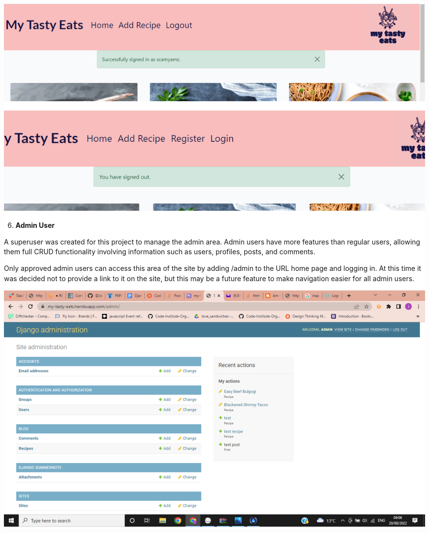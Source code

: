 ![Success Sign In](static/site-pictures/readme/signin.png)

![Success Log Out](static/site-pictures/readme/signout.png)

6. **Admin User**

A superuser was created for this project to manage the admin area. Admin users have more features than regular users, allowing them full CRUD functionality involving information such as users, profiles, posts, and comments.

Only approved admin users can access this area of ​​the site by adding /admin to the URL home page and logging in. At this time it was decided not to provide a link to it on the site, but this may be a future feature to make navigation easier for all admin users.

![Admin Screenshot](static/site-pictures/readme/admin.png)
